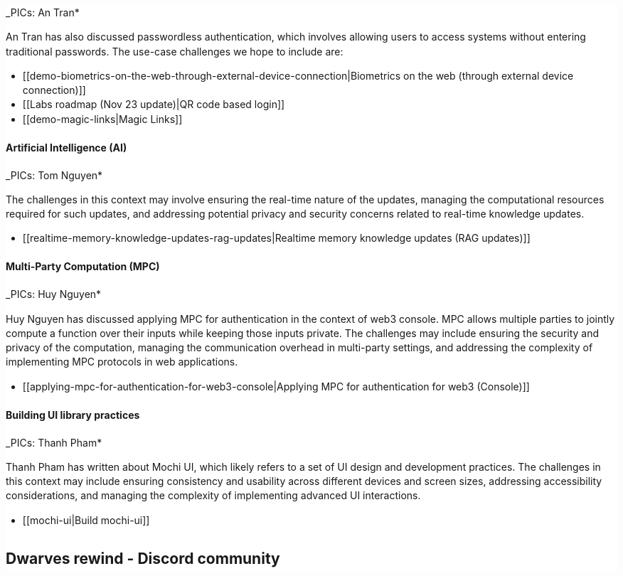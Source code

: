 \_PICs: An Tran\*

An Tran has also discussed passwordless authentication, which involves allowing users to access systems without entering traditional passwords. The use-case challenges we hope to include are:

- [[demo-biometrics-on-the-web-through-external-device-connection|Biometrics on the web (through external device connection)]]
- [[Labs roadmap (Nov 23 update)|QR code based login]]
- [[demo-magic-links|Magic Links]]

#### Artificial Intelligence (AI)

\_PICs: Tom Nguyen\*

The challenges in this context may involve ensuring the real-time nature of the updates, managing the computational resources required for such updates, and addressing potential privacy and security concerns related to real-time knowledge updates.

- [[realtime-memory-knowledge-updates-rag-updates|Realtime memory knowledge updates (RAG updates)]]

#### Multi-Party Computation (MPC)

\_PICs: Huy Nguyen\*

Huy Nguyen has discussed applying MPC for authentication in the context of web3 console. MPC allows multiple parties to jointly compute a function over their inputs while keeping those inputs private. The challenges may include ensuring the security and privacy of the computation, managing the communication overhead in multi-party settings, and addressing the complexity of implementing MPC protocols in web applications.

- [[applying-mpc-for-authentication-for-web3-console|Applying MPC for authentication for web3 (Console)]]

#### Building UI library practices

\_PICs: Thanh Pham\*

Thanh Pham has written about Mochi UI, which likely refers to a set of UI design and development practices. The challenges in this context may include ensuring consistency and usability across different devices and screen sizes, addressing accessibility considerations, and managing the complexity of implementing advanced UI interactions.

- [[mochi-ui|Build mochi-ui]]

## Dwarves rewind - Discord community
